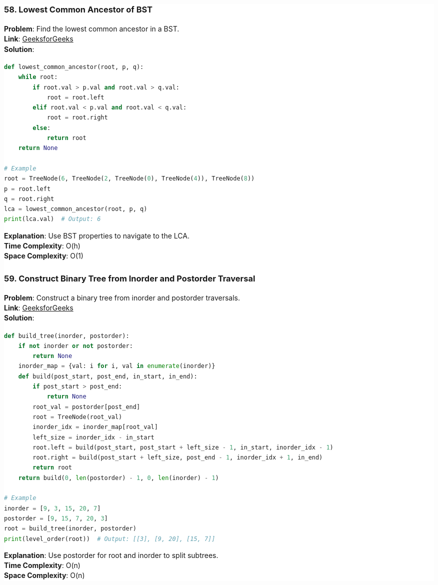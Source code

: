 ### 58. Lowest Common Ancestor of BST
**Problem**: Find the lowest common ancestor in a BST.  
**Link**: [GeeksforGeeks](https://www.geeksforgeeks.org/lowest-common-ancestor-in-a-binary-search-tree/)  
**Solution**:
```python
def lowest_common_ancestor(root, p, q):
    while root:
        if root.val > p.val and root.val > q.val:
            root = root.left
        elif root.val < p.val and root.val < q.val:
            root = root.right
        else:
            return root
    return None

# Example
root = TreeNode(6, TreeNode(2, TreeNode(0), TreeNode(4)), TreeNode(8))
p = root.left
q = root.right
lca = lowest_common_ancestor(root, p, q)
print(lca.val)  # Output: 6
```
**Explanation**: Use BST properties to navigate to the LCA.  
**Time Complexity**: O(h)  
**Space Complexity**: O(1)

### 59. Construct Binary Tree from Inorder and Postorder Traversal
**Problem**: Construct a binary tree from inorder and postorder traversals.  
**Link**: [GeeksforGeeks](https://www.geeksforgeeks.org/construct-a-binary-tree-from-postorder-and-inorder/)  
**Solution**:
```python
def build_tree(inorder, postorder):
    if not inorder or not postorder:
        return None
    inorder_map = {val: i for i, val in enumerate(inorder)}
    def build(post_start, post_end, in_start, in_end):
        if post_start > post_end:
            return None
        root_val = postorder[post_end]
        root = TreeNode(root_val)
        inorder_idx = inorder_map[root_val]
        left_size = inorder_idx - in_start
        root.left = build(post_start, post_start + left_size - 1, in_start, inorder_idx - 1)
        root.right = build(post_start + left_size, post_end - 1, inorder_idx + 1, in_end)
        return root
    return build(0, len(postorder) - 1, 0, len(inorder) - 1)

# Example
inorder = [9, 3, 15, 20, 7]
postorder = [9, 15, 7, 20, 3]
root = build_tree(inorder, postorder)
print(level_order(root))  # Output: [[3], [9, 20], [15, 7]]
```
**Explanation**: Use postorder for root and inorder to split subtrees.  
**Time Complexity**: O(n)  
**Space Complexity**: O(n)
